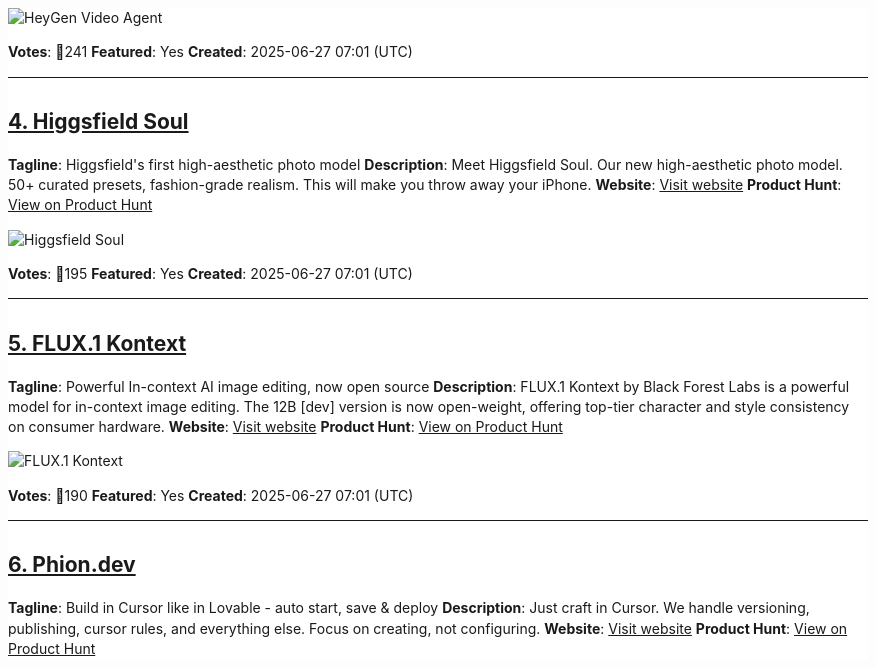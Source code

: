 ![HeyGen Video Agent](https://ph-files.imgix.net/ebb081f1-711f-4a6d-9c63-20251dd7d59f.png?auto=format)

**Votes**: 🔺241
**Featured**: Yes
**Created**: 2025-06-27 07:01 (UTC)

---

## [4. Higgsfield Soul](https://www.producthunt.com/posts/higgsfield-soul?utm_campaign=producthunt-api&utm_medium=api-v2&utm_source=Application%3A+phdata+%28ID%3A+183397%29)
**Tagline**: Higgsfield's first high-aesthetic photo model
**Description**: Meet Higgsfield Soul. Our new high-aesthetic photo model. 50+ curated presets, fashion-grade realism. This will make you throw away your iPhone.
**Website**: [Visit website](https://www.producthunt.com/r/UBPTXHHPYVKWDN?utm_campaign=producthunt-api&utm_medium=api-v2&utm_source=Application%3A+phdata+%28ID%3A+183397%29)
**Product Hunt**: [View on Product Hunt](https://www.producthunt.com/posts/higgsfield-soul?utm_campaign=producthunt-api&utm_medium=api-v2&utm_source=Application%3A+phdata+%28ID%3A+183397%29)

![Higgsfield Soul](https://ph-files.imgix.net/f92cdc6c-b5e7-440a-8617-ab8a33c701e1.png?auto=format)

**Votes**: 🔺195
**Featured**: Yes
**Created**: 2025-06-27 07:01 (UTC)

---

## [5. FLUX.1 Kontext](https://www.producthunt.com/posts/flux-1-kontext-4?utm_campaign=producthunt-api&utm_medium=api-v2&utm_source=Application%3A+phdata+%28ID%3A+183397%29)
**Tagline**: Powerful In-context AI image editing, now open source
**Description**: FLUX.1 Kontext by Black Forest Labs is a powerful model for in-context image editing. The 12B [dev] version is now open-weight, offering top-tier character and style consistency on consumer hardware.
**Website**: [Visit website](https://www.producthunt.com/r/65J2KQYFLPWQZE?utm_campaign=producthunt-api&utm_medium=api-v2&utm_source=Application%3A+phdata+%28ID%3A+183397%29)
**Product Hunt**: [View on Product Hunt](https://www.producthunt.com/posts/flux-1-kontext-4?utm_campaign=producthunt-api&utm_medium=api-v2&utm_source=Application%3A+phdata+%28ID%3A+183397%29)

![FLUX.1 Kontext](https://ph-files.imgix.net/e3e32d2f-6123-4c62-8141-b073a9899210.png?auto=format)

**Votes**: 🔺190
**Featured**: Yes
**Created**: 2025-06-27 07:01 (UTC)

---

## [6. Phion.dev](https://www.producthunt.com/posts/phion-dev?utm_campaign=producthunt-api&utm_medium=api-v2&utm_source=Application%3A+phdata+%28ID%3A+183397%29)
**Tagline**: Build in Cursor like in Lovable - auto start, save & deploy
**Description**: Just craft in Cursor. We handle versioning, publishing, cursor rules, and everything else. Focus on creating, not configuring.
**Website**: [Visit website](https://www.producthunt.com/r/KCXJ4RNLTAFE5I?utm_campaign=producthunt-api&utm_medium=api-v2&utm_source=Application%3A+phdata+%28ID%3A+183397%29)
**Product Hunt**: [View on Product Hunt](https://www.producthunt.com/posts/phion-dev?utm_campaign=producthunt-api&utm_medium=api-v2&utm_source=Application%3A+phdata+%28ID%3A+183397%29)
